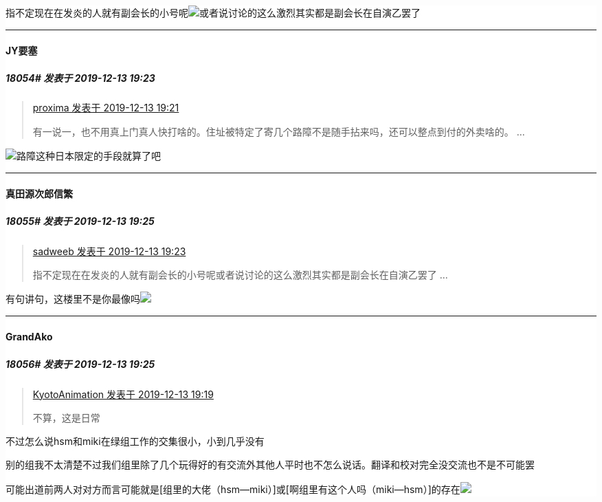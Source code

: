 

指不定现在在发炎的人就有副会长的小号呢<img src="https://static.saraba1st.com/image/smiley/face2017/067.png" referrerpolicy="no-referrer">或者说讨论的这么激烈其实都是副会长在自演乙罢了







-----

####  JY要塞  
##### 18054#       发表于 2019-12-13 19:23



<blockquote><a href="httphttps://bbs.saraba1st.com/2b/forum.php?mod=redirect&amp;goto=findpost&amp;pid=45852081&amp;ptid=1857164" target="_blank">proxima 发表于 2019-12-13 19:21</a>

有一说一，也不用真上门真人快打啥的。住址被特定了寄几个路障不是随手拈来吗，还可以整点到付的外卖啥的。 ...</blockquote>
<img src="https://static.saraba1st.com/image/smiley/face2017/067.png" referrerpolicy="no-referrer">路障这种日本限定的手段就算了吧







-----

####  真田源次郎信繁  
##### 18055#       发表于 2019-12-13 19:25



<blockquote><a href="httphttps://bbs.saraba1st.com/2b/forum.php?mod=redirect&amp;goto=findpost&amp;pid=45852107&amp;ptid=1857164" target="_blank">sadweeb 发表于 2019-12-13 19:23</a>

指不定现在在发炎的人就有副会长的小号呢或者说讨论的这么激烈其实都是副会长在自演乙罢了 ...</blockquote>
有句讲句，这楼里不是你最像吗<img src="https://static.saraba1st.com/image/smiley/face2017/067.png" referrerpolicy="no-referrer">







-----

####  GrandAko  
##### 18056#       发表于 2019-12-13 19:25



<blockquote><a href="httphttps://bbs.saraba1st.com/2b/forum.php?mod=redirect&amp;goto=findpost&amp;pid=45852067&amp;ptid=1857164" target="_blank">KyotoAnimation 发表于 2019-12-13 19:19</a>

不算，这是日常</blockquote>
不过怎么说hsm和miki在绿组工作的交集很小，小到几乎没有

别的组我不太清楚不过我们组里除了几个玩得好的有交流外其他人平时也不怎么说话。翻译和校对完全没交流也不是不可能罢


可能出道前两人对对方而言可能就是[组里的大佬（hsm—miki）]或[啊组里有这个人吗（miki—hsm）]的存在<img src="https://static.saraba1st.com/image/smiley/face2017/068.png" referrerpolicy="no-referrer">
